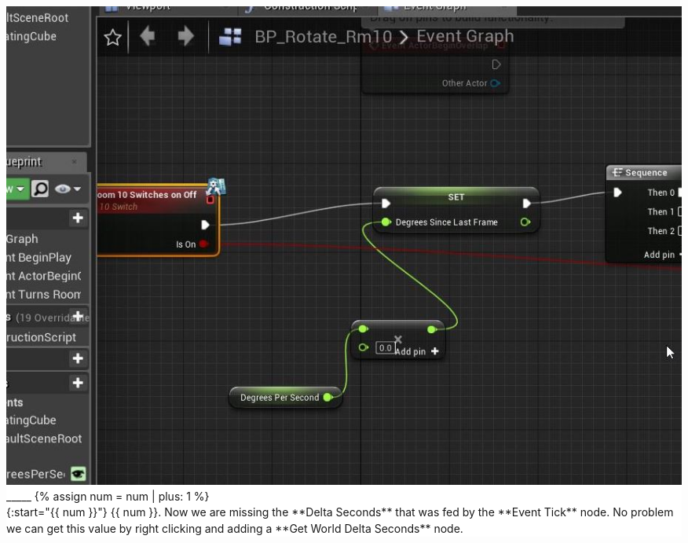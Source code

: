 <img src="images/SwitvchesOnOffReplacesTick.jpg"  class= "img-fluid"  alt="Create new sprite with button">  
</div>
</div>
_____
{% assign num = num | plus: 1 %}
<div class = "row">
<div class="col-12 col-lg-4 col align-self-center">
<div markdown = "1">
{:start="{{ num }}"}
{{ num }}. Now we are missing the **Delta Seconds** that was fed by the **Event Tick** node.  No problem we can get this value by right clicking and adding a **Get World Delta Seconds** node. 
</div>
</div>
<div class="col-12 col-lg-8">